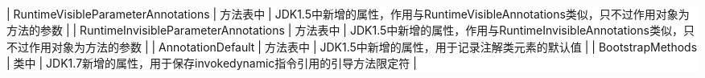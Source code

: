 | RuntimeVisibleParameterAnnotations | 方法表中 | JDK1.5中新增的属性，作用与RuntimeVisibleAnnotations类似，只不过作用对象为方法的参数 | 
| RuntimeInvisibleParameterAnnotations | 方法表中 | JDK1.5中新增的属性，作用与RuntimeInvisibleAnnotations类似，只不过作用对象为方法的参数 | 
| AnnotationDefault | 方法表中 | JDK1.5中新增的属性，用于记录注解类元素的默认值 | 
| BootstrapMethods | 类中 | JDK1.7新增的属性，用于保存invokedynamic指令引用的引导方法限定符 | 
